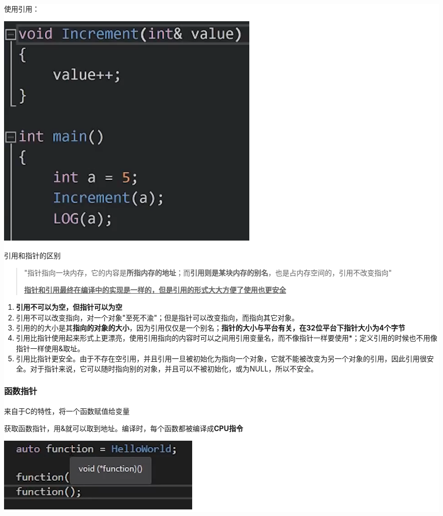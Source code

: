 使用引用：

![](c++pic\31.png)

引用和指针的区别

> "指针指向一块内存，它的内容是**所指内存的地址**；而**引用则是某块内存的别名**，也是占内存空间的，引用不改变指向"
>
> **<u>指针和引用最终在编译中的实现是一样的，但是引用的形式大大方便了使用也更安全</u>**

1. **引用不可以为空，但指针可以为空**
2. 引用不可以改变指向，对一个对象"至死不渝"；但是指针可以改变指向，而指向其它对象。  
3. 引用的的大小是其**指向的对象的大小**，因为引用仅仅是一个别名；**指针的大小与平台有关，在32位平台下指针大小为4个字节**
4. 引用比指针使用起来形式上更漂亮，使用引用指向的内容时可以之间用引用变量名，而不像指针一样要使用*；定义引用的时候也不用像指针一样使用&取址。  
5. 引用比指针更安全。由于不存在空引用，并且引用一旦被初始化为指向一个对象，它就不能被改变为另一个对象的引用，因此引用很安全。对于指针来说，它可以随时指向别的对象，并且可以不被初始化，或为NULL，所以不安全。

### 函数指针

来自于C的特性，将一个函数赋值给变量

获取函数指针，用&就可以取到地址。编译时，每个函数都被编译成**CPU指令**

![](c++pic\135.png)
